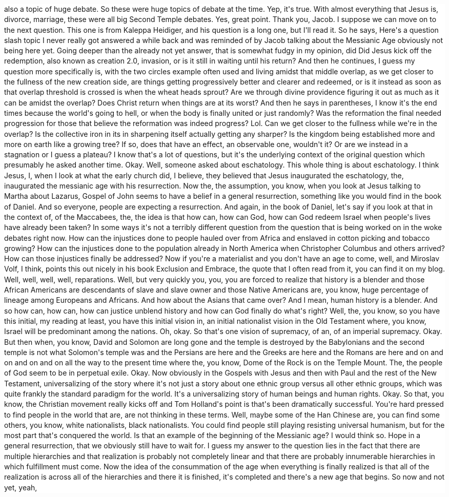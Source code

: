 also a topic of huge debate. So these were huge topics of debate at the time. Yep, it's true. With almost everything that Jesus is, divorce, marriage, these were all big Second Temple debates. Yes, great point. Thank you, Jacob. I suppose we can move on to the next question. This one is from Kaleppa Heidiger, and his question is a long one, but I'll read it. So he says, Here's a question slash topic I never really got answered a while back and was reminded of by Jacob talking about the Messianic Age obviously not being here yet. Going deeper than the already not yet answer, that is somewhat fudgy in my opinion, did Did Jesus kick off the redemption, also known as creation 2.0, invasion, or is it still in waiting until his return? And then he continues, I guess my question more specifically is, with the two circles example often used and living amidst that middle overlap, as we get closer to the fullness of the new creation side, are things getting progressively better and clearer and redeemed, or is it instead as soon as that overlap threshold is crossed is when the wheat heads sprout? Are we through divine providence figuring it out as much as it can be amidst the overlap? Does Christ return when things are at its worst? And then he says in parentheses, I know it's the end times because the world's going to hell, or when the body is finally united or just randomly? Was the reformation the final needed progression for those that believe the reformation was indeed progress? Lol. Can we get closer to the fullness while we're in the overlap? Is the collective iron in its in sharpening itself actually getting any sharper? Is the kingdom being established more and more on earth like a growing tree? If so, does that have an effect, an observable one, wouldn't it? Or are we instead in a stagnation or I guess a plateau? I know that's a lot of questions, but it's the underlying context of the original question which presumably he asked another time. Okay. Well, someone asked about eschatology. This whole thing is about eschatology. I think Jesus, I, when I look at what the early church did, I believe, they believed that Jesus inaugurated the eschatology, the, inaugurated the messianic age with his resurrection. Now the, the assumption, you know, when you look at Jesus talking to Martha about Lazarus, Gospel of John seems to have a belief in a general resurrection, something like you would find in the book of Daniel. And so everyone, people are expecting a resurrection. And again, in the book of Daniel, let's say if you look at that in the context of, of the Maccabees, the, the idea is that how can, how can God, how can God redeem Israel when people's lives have already been taken? In some ways it's not a terribly different question from the question that is being worked on in the woke debates right now. How can the injustices done to people hauled over from Africa and enslaved in cotton picking and tobacco growing? How can the injustices done to the population already in North America when Christopher Columbus and others arrived? How can those injustices finally be addressed? Now if you're a materialist and you don't have an age to come, well, and Miroslav Volf, I think, points this out nicely in his book Exclusion and Embrace, the quote that I often read from it, you can find it on my blog. Well, well, well, well, reparations. Well, but very quickly you, you, you are forced to realize that history is a blender and those African Americans are descendants of slave and slave owner and those Native Americans are, you know, huge percentage of lineage among Europeans and Africans. And how about the Asians that came over? And I mean, human history is a blender. And so how can, how can, how can justice unblend history and how can God finally do what's right? Well, the, you know, so you have this initial, my reading at least, you have this initial vision in, an initial nationalist vision in the Old Testament where, you know, Israel will be predominant among the nations. Oh, okay. So that's one vision of supremacy, of an, of an imperial supremacy. Okay. But then when, you know, David and Solomon are long gone and the temple is destroyed by the Babylonians and the second temple is not what Solomon's temple was and the Persians are here and the Greeks are here and the Romans are here and on and on and on and on all the way to the present time where the, you know, Dome of the Rock is on the Temple Mount. The, the people of God seem to be in perpetual exile. Okay. Now obviously in the Gospels with Jesus and then with Paul and the rest of the New Testament, universalizing of the story where it's not just a story about one ethnic group versus all other ethnic groups, which was quite frankly the standard paradigm for the world. It's a universalizing story of human beings and human rights. Okay. So that, you know, the Christian movement really kicks off and Tom Holland's point is that's been dramatically successful. You're hard pressed to find people in the world that are, are not thinking in these terms. Well, maybe some of the Han Chinese are, you can find some others, you know, white nationalists, black nationalists. You could find people still playing resisting universal humanism, but for the most part that's conquered the world. Is that an example of the beginning of the Messianic age? I would think so. Hope in a general resurrection, that we obviously still have to wait for. I guess my answer to the question lies in the fact that there are multiple hierarchies and that realization is probably not completely linear and that there are probably innumerable hierarchies in which fulfillment must come. Now the idea of the consummation of the age when everything is finally realized is that all of the realization is across all of the hierarchies and there it is finished, it's completed and there's a new age that begins. So now and not yet, yeah,